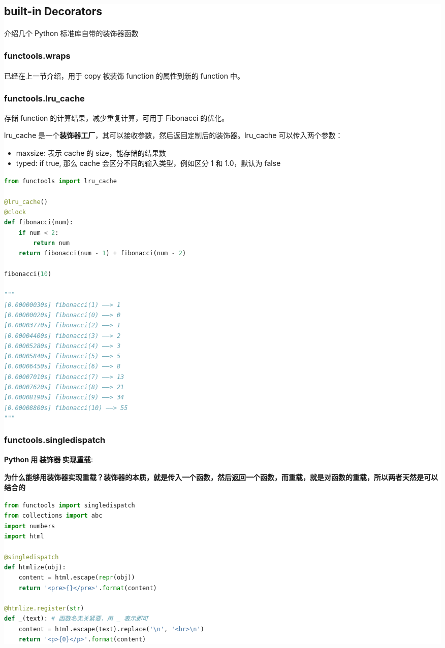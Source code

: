 ## built-in Decorators

介绍几个 Python 标准库自带的装饰器函数

### functools.wraps

已经在上一节介绍，用于 copy 被装饰 function 的属性到新的 function 中。

### functools.lru_cache

存储 function 的计算结果，减少重复计算，可用于 Fibonacci 的优化。

lru_cache 是一个**装饰器工厂**，其可以接收参数，然后返回定制后的装饰器。lru_cache 可以传入两个参数：

* maxsize: 表示 cache 的 size，能存储的结果数
* typed: if true, 那么 cache 会区分不同的输入类型，例如区分 1 和 1.0，默认为 false

```Python
from functools import lru_cache

@lru_cache()
@clock
def fibonacci(num):
    if num < 2:
        return num
    return fibonacci(num - 1) + fibonacci(num - 2)

fibonacci(10)

"""
[0.00000030s] fibonacci(1) ——> 1
[0.00000020s] fibonacci(0) ——> 0
[0.00003770s] fibonacci(2) ——> 1
[0.00004400s] fibonacci(3) ——> 2
[0.00005280s] fibonacci(4) ——> 3
[0.00005840s] fibonacci(5) ——> 5
[0.00006450s] fibonacci(6) ——> 8
[0.00007010s] fibonacci(7) ——> 13
[0.00007620s] fibonacci(8) ——> 21
[0.00008190s] fibonacci(9) ——> 34
[0.00008800s] fibonacci(10) ——> 55
"""
```

### functools.singledispatch

**Python 用 装饰器 实现重载**:

**为什么能够用装饰器实现重载？装饰器的本质，就是传入一个函数，然后返回一个函数，而重载，就是对函数的重载，所以两者天然是可以结合的**

```Python
from functools import singledispatch
from collections import abc
import numbers
import html

@singledispatch
def htmlize(obj):
	content = html.escape(repr(obj))
	return '<pre>{}</pre>'.format(content)

@htmlize.register(str)
def _(text): # 函数名无关紧要，用 _ 表示即可
    content = html.escape(text).replace('\n', '<br>\n')
    return '<p>{0}</p>'.format(content)

```